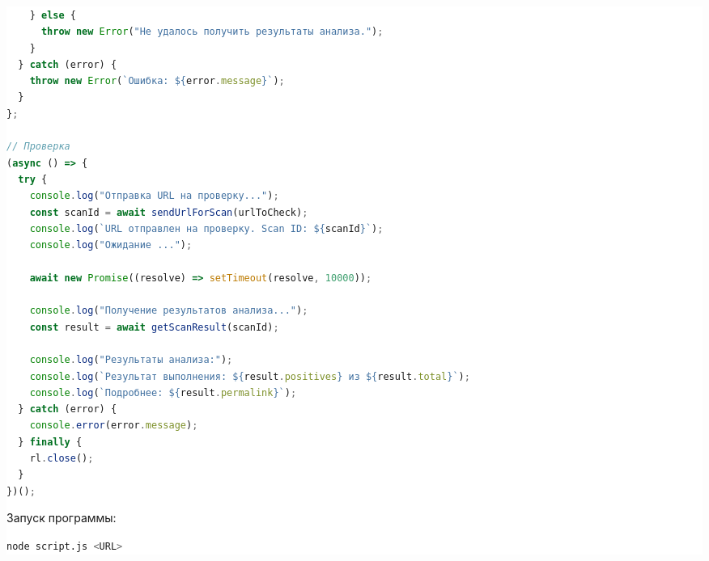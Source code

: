 ```JavaScript
    } else {
      throw new Error("Не удалось получить результаты анализа.");
    }
  } catch (error) {
    throw new Error(`Ошибка: ${error.message}`);
  }
};

// Проверка
(async () => {
  try {
    console.log("Отправка URL на проверку...");
    const scanId = await sendUrlForScan(urlToCheck);
    console.log(`URL отправлен на проверку. Scan ID: ${scanId}`);
    console.log("Ожидание ...");

    await new Promise((resolve) => setTimeout(resolve, 10000));

    console.log("Получение результатов анализа...");
    const result = await getScanResult(scanId);

    console.log("Результаты анализа:");
    console.log(`Результат выполнения: ${result.positives} из ${result.total}`);
    console.log(`Подробнее: ${result.permalink}`);
  } catch (error) {
    console.error(error.message);
  } finally {
    rl.close();
  }
})();

```

Запуск программы:

```sh
node script.js <URL>
```
